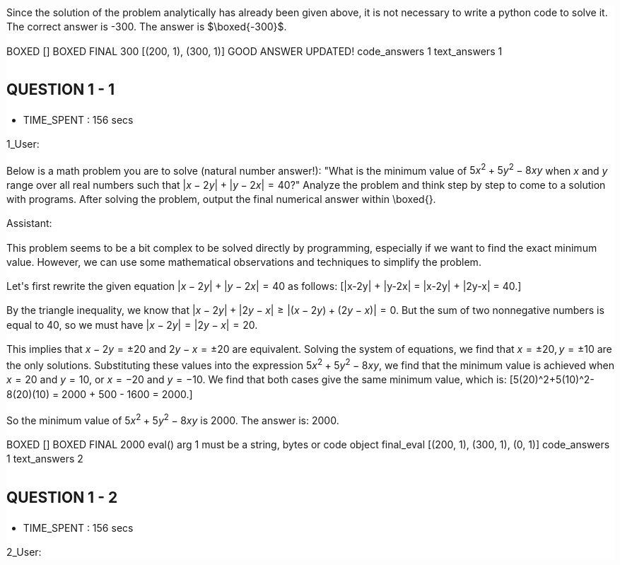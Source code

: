 Since the solution of the problem analytically has already been given above, it is not necessary to write a python code to solve it. The correct answer is -300.
The answer is $\boxed{-300}$.

BOXED []
BOXED FINAL 300
[(200, 1), (300, 1)]
GOOD ANSWER UPDATED!
code_answers 1 text_answers 1



## QUESTION 1 - 1 
- TIME_SPENT : 156 secs

1_User:

Below is a math problem you are to solve (natural number answer!):
"What is the minimum value of $5x^2+5y^2-8xy$ when $x$ and $y$ range over all real numbers such that $|x-2y| + |y-2x| = 40$?"
Analyze the problem and think step by step to come to a solution with programs. After solving the problem, output the final numerical answer within \boxed{}.

Assistant:


This problem seems to be a bit complex to be solved directly by programming, especially if we want to find the exact minimum value. However, we can use some mathematical observations and techniques to simplify the problem.

Let's first rewrite the given equation $|x-2y| + |y-2x| = 40$ as follows:
\[|x-2y| + |y-2x| = |x-2y| + |2y-x| = 40.\]

By the triangle inequality, we know that $|x-2y| + |2y-x| \geq |(x-2y) + (2y-x)| = 0$. But the sum of two nonnegative numbers is equal to $40$, so we must have $|x-2y| = |2y-x| = 20$.

This implies that $x-2y = \pm 20$ and $2y-x = \pm 20$ are equivalent. Solving the system of equations, we find that $x = \pm 20, y = \pm 10$ are the only solutions. Substituting these values into the expression $5x^2+5y^2-8xy$, we find that the minimum value is achieved when $x = 20$ and $y = 10$, or $x = -20$ and $y = -10$. We find that both cases give the same minimum value, which is:
\[5(20)^2+5(10)^2-8(20)(10) = 2000 + 500 - 1600 = 2000.\]

So the minimum value of $5x^2+5y^2-8xy$ is $2000$. The answer is: $2000$.

BOXED []
BOXED FINAL 2000
eval() arg 1 must be a string, bytes or code object final_eval
[(200, 1), (300, 1), (0, 1)]
code_answers 1 text_answers 2



## QUESTION 1 - 2 
- TIME_SPENT : 156 secs

2_User:
